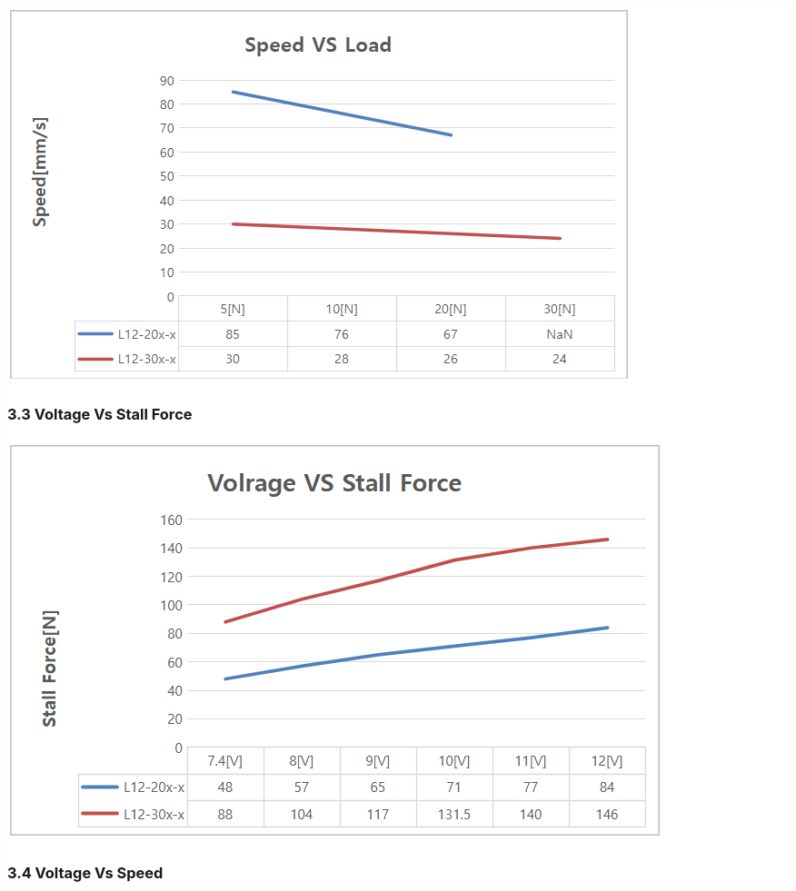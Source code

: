 ![](./img/speedVSLoad_90.png)
### 3.3 Voltage Vs Stall Force
![](./img/voltageVSstallforce_90.png)
### 3.4 Voltage Vs Speed